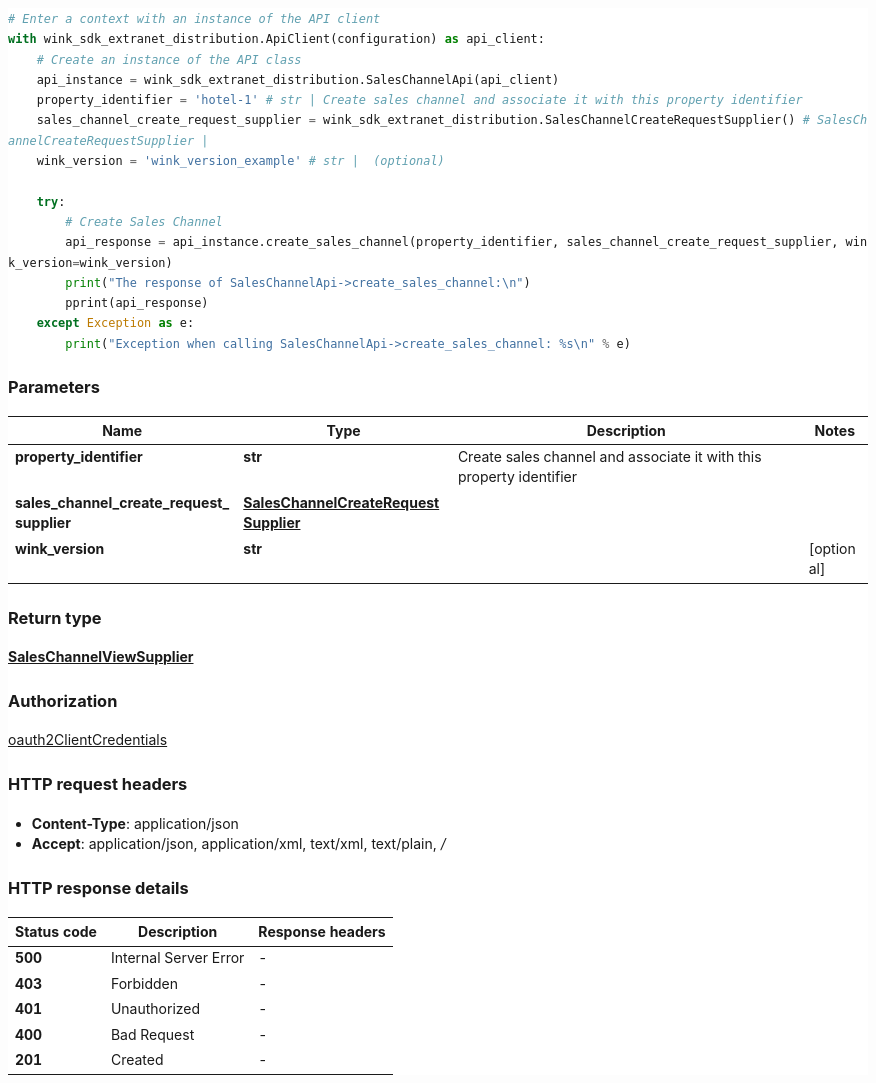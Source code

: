 ```python
# Enter a context with an instance of the API client
with wink_sdk_extranet_distribution.ApiClient(configuration) as api_client:
    # Create an instance of the API class
    api_instance = wink_sdk_extranet_distribution.SalesChannelApi(api_client)
    property_identifier = 'hotel-1' # str | Create sales channel and associate it with this property identifier
    sales_channel_create_request_supplier = wink_sdk_extranet_distribution.SalesChannelCreateRequestSupplier() # SalesChannelCreateRequestSupplier | 
    wink_version = 'wink_version_example' # str |  (optional)

    try:
        # Create Sales Channel
        api_response = api_instance.create_sales_channel(property_identifier, sales_channel_create_request_supplier, wink_version=wink_version)
        print("The response of SalesChannelApi->create_sales_channel:\n")
        pprint(api_response)
    except Exception as e:
        print("Exception when calling SalesChannelApi->create_sales_channel: %s\n" % e)
```



### Parameters


Name | Type | Description  | Notes
------------- | ------------- | ------------- | -------------
 **property_identifier** | **str**| Create sales channel and associate it with this property identifier | 
 **sales_channel_create_request_supplier** | [**SalesChannelCreateRequestSupplier**](SalesChannelCreateRequestSupplier.md)|  | 
 **wink_version** | **str**|  | [optional] 

### Return type

[**SalesChannelViewSupplier**](SalesChannelViewSupplier.md)

### Authorization

[oauth2ClientCredentials](../README.md#oauth2ClientCredentials)

### HTTP request headers

 - **Content-Type**: application/json
 - **Accept**: application/json, application/xml, text/xml, text/plain, */*

### HTTP response details

| Status code | Description | Response headers |
|-------------|-------------|------------------|
**500** | Internal Server Error |  -  |
**403** | Forbidden |  -  |
**401** | Unauthorized |  -  |
**400** | Bad Request |  -  |
**201** | Created |  -  |
